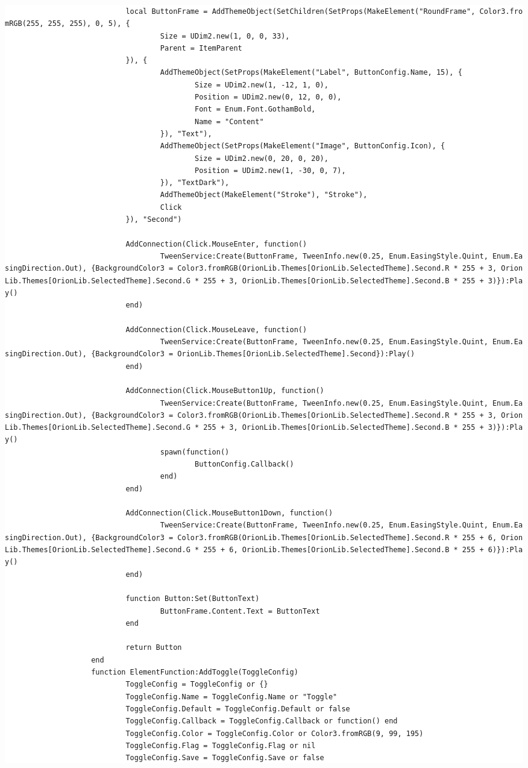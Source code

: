                                 local ButtonFrame = AddThemeObject(SetChildren(SetProps(MakeElement("RoundFrame", Color3.fromRGB(255, 255, 255), 0, 5), {
                                        Size = UDim2.new(1, 0, 0, 33),
                                        Parent = ItemParent
                                }), {
                                        AddThemeObject(SetProps(MakeElement("Label", ButtonConfig.Name, 15), {
                                                Size = UDim2.new(1, -12, 1, 0),
                                                Position = UDim2.new(0, 12, 0, 0),
                                                Font = Enum.Font.GothamBold,
                                                Name = "Content"
                                        }), "Text"),
                                        AddThemeObject(SetProps(MakeElement("Image", ButtonConfig.Icon), {
                                                Size = UDim2.new(0, 20, 0, 20),
                                                Position = UDim2.new(1, -30, 0, 7),
                                        }), "TextDark"),
                                        AddThemeObject(MakeElement("Stroke"), "Stroke"),
                                        Click
                                }), "Second")

                                AddConnection(Click.MouseEnter, function()
                                        TweenService:Create(ButtonFrame, TweenInfo.new(0.25, Enum.EasingStyle.Quint, Enum.EasingDirection.Out), {BackgroundColor3 = Color3.fromRGB(OrionLib.Themes[OrionLib.SelectedTheme].Second.R * 255 + 3, OrionLib.Themes[OrionLib.SelectedTheme].Second.G * 255 + 3, OrionLib.Themes[OrionLib.SelectedTheme].Second.B * 255 + 3)}):Play()
                                end)

                                AddConnection(Click.MouseLeave, function()
                                        TweenService:Create(ButtonFrame, TweenInfo.new(0.25, Enum.EasingStyle.Quint, Enum.EasingDirection.Out), {BackgroundColor3 = OrionLib.Themes[OrionLib.SelectedTheme].Second}):Play()
                                end)

                                AddConnection(Click.MouseButton1Up, function()
                                        TweenService:Create(ButtonFrame, TweenInfo.new(0.25, Enum.EasingStyle.Quint, Enum.EasingDirection.Out), {BackgroundColor3 = Color3.fromRGB(OrionLib.Themes[OrionLib.SelectedTheme].Second.R * 255 + 3, OrionLib.Themes[OrionLib.SelectedTheme].Second.G * 255 + 3, OrionLib.Themes[OrionLib.SelectedTheme].Second.B * 255 + 3)}):Play()
                                        spawn(function()
                                                ButtonConfig.Callback()
                                        end)
                                end)

                                AddConnection(Click.MouseButton1Down, function()
                                        TweenService:Create(ButtonFrame, TweenInfo.new(0.25, Enum.EasingStyle.Quint, Enum.EasingDirection.Out), {BackgroundColor3 = Color3.fromRGB(OrionLib.Themes[OrionLib.SelectedTheme].Second.R * 255 + 6, OrionLib.Themes[OrionLib.SelectedTheme].Second.G * 255 + 6, OrionLib.Themes[OrionLib.SelectedTheme].Second.B * 255 + 6)}):Play()
                                end)

                                function Button:Set(ButtonText)
                                        ButtonFrame.Content.Text = ButtonText
                                end        

                                return Button
                        end    
                        function ElementFunction:AddToggle(ToggleConfig)
                                ToggleConfig = ToggleConfig or {}
                                ToggleConfig.Name = ToggleConfig.Name or "Toggle"
                                ToggleConfig.Default = ToggleConfig.Default or false
                                ToggleConfig.Callback = ToggleConfig.Callback or function() end
                                ToggleConfig.Color = ToggleConfig.Color or Color3.fromRGB(9, 99, 195)
                                ToggleConfig.Flag = ToggleConfig.Flag or nil
                                ToggleConfig.Save = ToggleConfig.Save or false
